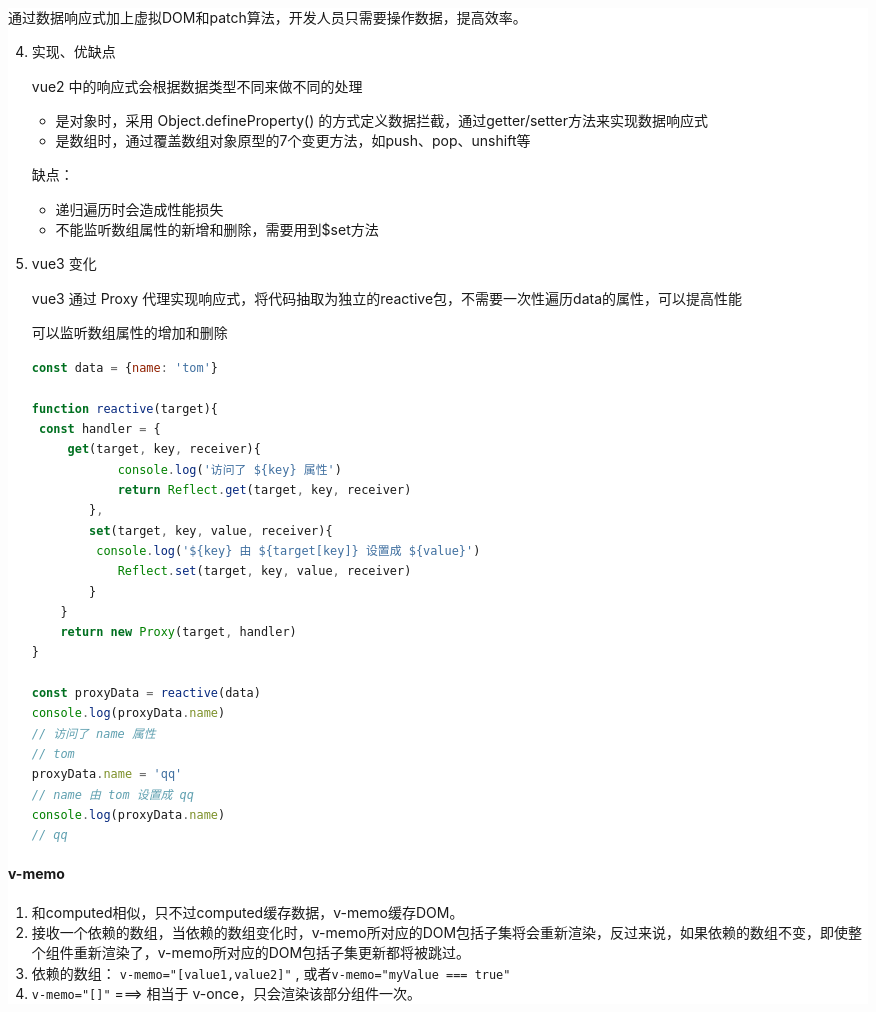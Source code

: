    通过数据响应式加上虚拟DOM和patch算法，开发人员只需要操作数据，提高效率。

4. 实现、优缺点

   vue2 中的响应式会根据数据类型不同来做不同的处理

   - 是对象时，采用 Object.defineProperty() 的方式定义数据拦截，通过getter/setter方法来实现数据响应式
   - 是数组时，通过覆盖数组对象原型的7个变更方法，如push、pop、unshift等

   缺点：

   - 递归遍历时会造成性能损失
   - 不能监听数组属性的新增和删除，需要用到$set方法

5. vue3 变化

   vue3 通过 Proxy 代理实现响应式，将代码抽取为独立的reactive包，不需要一次性遍历data的属性，可以提高性能

   可以监听数组属性的增加和删除

   ```javascript
   const data = {name: 'tom'}
   
   function reactive(target){
   	const handler = {
   		get(target, key, receiver){
               console.log('访问了 ${key} 属性')
               return Reflect.get(target, key, receiver)
           },
           set(target, key, value, receiver){
   			console.log('${key} 由 ${target[key]} 设置成 ${value}')
               Reflect.set(target, key, value, receiver)
           }
       }
       return new Proxy(target, handler)
   }
   
   const proxyData = reactive(data)
   console.log(proxyData.name)
   // 访问了 name 属性
   // tom
   proxyData.name = 'qq'
   // name 由 tom 设置成 qq
   console.log(proxyData.name)
   // qq
   ```

   

#### v-memo

1. 和computed相似，只不过computed缓存数据，v-memo缓存DOM。
2. 接收一个依赖的数组，当依赖的数组变化时，v-memo所对应的DOM包括子集将会重新渲染，反过来说，如果依赖的数组不变，即使整个组件重新渲染了，v-memo所对应的DOM包括子集更新都将被跳过。
3. 依赖的数组： `v-memo="[value1,value2]"` , 或者`v-memo="myValue === true"`
4.  `v-memo="[]"`  ===>  相当于 v-once，只会渲染该部分组件一次。


